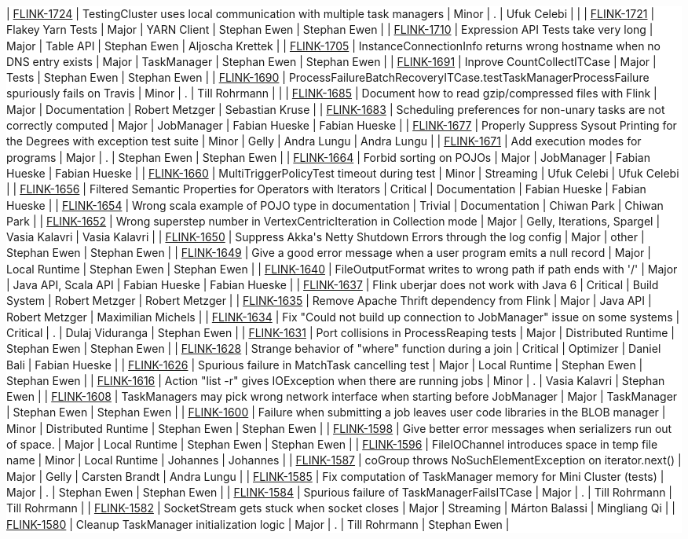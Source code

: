 | [FLINK-1724](https://issues.apache.org/jira/browse/FLINK-1724) | TestingCluster uses local communication with multiple task managers |  Minor | . | Ufuk Celebi |  |
| [FLINK-1721](https://issues.apache.org/jira/browse/FLINK-1721) | Flakey Yarn Tests |  Major | YARN Client | Stephan Ewen | Stephan Ewen |
| [FLINK-1710](https://issues.apache.org/jira/browse/FLINK-1710) | Expression API Tests take very long |  Major | Table API | Stephan Ewen | Aljoscha Krettek |
| [FLINK-1705](https://issues.apache.org/jira/browse/FLINK-1705) | InstanceConnectionInfo returns wrong hostname when no DNS entry exists |  Major | TaskManager | Stephan Ewen | Stephan Ewen |
| [FLINK-1691](https://issues.apache.org/jira/browse/FLINK-1691) | Inprove CountCollectITCase |  Major | Tests | Stephan Ewen | Stephan Ewen |
| [FLINK-1690](https://issues.apache.org/jira/browse/FLINK-1690) | ProcessFailureBatchRecoveryITCase.testTaskManagerProcessFailure spuriously fails on Travis |  Minor | . | Till Rohrmann |  |
| [FLINK-1685](https://issues.apache.org/jira/browse/FLINK-1685) | Document how to read gzip/compressed files with Flink |  Major | Documentation | Robert Metzger | Sebastian Kruse |
| [FLINK-1683](https://issues.apache.org/jira/browse/FLINK-1683) | Scheduling preferences for non-unary tasks are not correctly computed |  Major | JobManager | Fabian Hueske | Fabian Hueske |
| [FLINK-1677](https://issues.apache.org/jira/browse/FLINK-1677) | Properly Suppress Sysout Printing for the Degrees with exception test suite |  Minor | Gelly | Andra Lungu | Andra Lungu |
| [FLINK-1671](https://issues.apache.org/jira/browse/FLINK-1671) | Add execution modes for programs |  Major | . | Stephan Ewen | Stephan Ewen |
| [FLINK-1664](https://issues.apache.org/jira/browse/FLINK-1664) | Forbid sorting on POJOs |  Major | JobManager | Fabian Hueske | Fabian Hueske |
| [FLINK-1660](https://issues.apache.org/jira/browse/FLINK-1660) | MultiTriggerPolicyTest timeout during test |  Minor | Streaming | Ufuk Celebi | Ufuk Celebi |
| [FLINK-1656](https://issues.apache.org/jira/browse/FLINK-1656) | Filtered Semantic Properties for Operators with Iterators |  Critical | Documentation | Fabian Hueske | Fabian Hueske |
| [FLINK-1654](https://issues.apache.org/jira/browse/FLINK-1654) | Wrong scala example of POJO type in documentation |  Trivial | Documentation | Chiwan Park | Chiwan Park |
| [FLINK-1652](https://issues.apache.org/jira/browse/FLINK-1652) | Wrong superstep number in VertexCentricIteration in Collection mode |  Major | Gelly, Iterations, Spargel | Vasia Kalavri | Vasia Kalavri |
| [FLINK-1650](https://issues.apache.org/jira/browse/FLINK-1650) | Suppress Akka's Netty Shutdown Errors through the log config |  Major | other | Stephan Ewen | Stephan Ewen |
| [FLINK-1649](https://issues.apache.org/jira/browse/FLINK-1649) | Give a good error message when a user program emits a null record |  Major | Local Runtime | Stephan Ewen | Stephan Ewen |
| [FLINK-1640](https://issues.apache.org/jira/browse/FLINK-1640) | FileOutputFormat writes to wrong path if path ends with '/' |  Major | Java API, Scala API | Fabian Hueske | Fabian Hueske |
| [FLINK-1637](https://issues.apache.org/jira/browse/FLINK-1637) | Flink uberjar does not work with Java 6 |  Critical | Build System | Robert Metzger | Robert Metzger |
| [FLINK-1635](https://issues.apache.org/jira/browse/FLINK-1635) | Remove Apache Thrift dependency from Flink |  Major | Java API | Robert Metzger | Maximilian Michels |
| [FLINK-1634](https://issues.apache.org/jira/browse/FLINK-1634) | Fix "Could not build up connection to JobManager" issue on some systems |  Critical | . | Dulaj Viduranga | Stephan Ewen |
| [FLINK-1631](https://issues.apache.org/jira/browse/FLINK-1631) | Port collisions in ProcessReaping tests |  Major | Distributed Runtime | Stephan Ewen | Stephan Ewen |
| [FLINK-1628](https://issues.apache.org/jira/browse/FLINK-1628) | Strange behavior of "where" function during a join |  Critical | Optimizer | Daniel Bali | Fabian Hueske |
| [FLINK-1626](https://issues.apache.org/jira/browse/FLINK-1626) | Spurious failure in MatchTask cancelling test |  Major | Local Runtime | Stephan Ewen | Stephan Ewen |
| [FLINK-1616](https://issues.apache.org/jira/browse/FLINK-1616) | Action "list -r" gives IOException when there are running jobs |  Minor | . | Vasia Kalavri | Stephan Ewen |
| [FLINK-1608](https://issues.apache.org/jira/browse/FLINK-1608) | TaskManagers may pick wrong network interface when starting before JobManager |  Major | TaskManager | Stephan Ewen | Stephan Ewen |
| [FLINK-1600](https://issues.apache.org/jira/browse/FLINK-1600) | Failure when submitting a job leaves user code libraries in the BLOB manager |  Minor | Distributed Runtime | Stephan Ewen | Stephan Ewen |
| [FLINK-1598](https://issues.apache.org/jira/browse/FLINK-1598) | Give better error messages when serializers run out of space. |  Major | Local Runtime | Stephan Ewen | Stephan Ewen |
| [FLINK-1596](https://issues.apache.org/jira/browse/FLINK-1596) | FileIOChannel introduces space in temp file name |  Minor | Local Runtime | Johannes | Johannes |
| [FLINK-1587](https://issues.apache.org/jira/browse/FLINK-1587) | coGroup throws NoSuchElementException on iterator.next() |  Major | Gelly | Carsten Brandt | Andra Lungu |
| [FLINK-1585](https://issues.apache.org/jira/browse/FLINK-1585) | Fix computation of TaskManager memory for Mini Cluster (tests) |  Major | . | Stephan Ewen | Stephan Ewen |
| [FLINK-1584](https://issues.apache.org/jira/browse/FLINK-1584) | Spurious failure of TaskManagerFailsITCase |  Major | . | Till Rohrmann | Till Rohrmann |
| [FLINK-1582](https://issues.apache.org/jira/browse/FLINK-1582) | SocketStream gets stuck when socket closes |  Major | Streaming | Márton Balassi | Mingliang Qi |
| [FLINK-1580](https://issues.apache.org/jira/browse/FLINK-1580) | Cleanup TaskManager initialization logic |  Major | . | Till Rohrmann | Stephan Ewen |